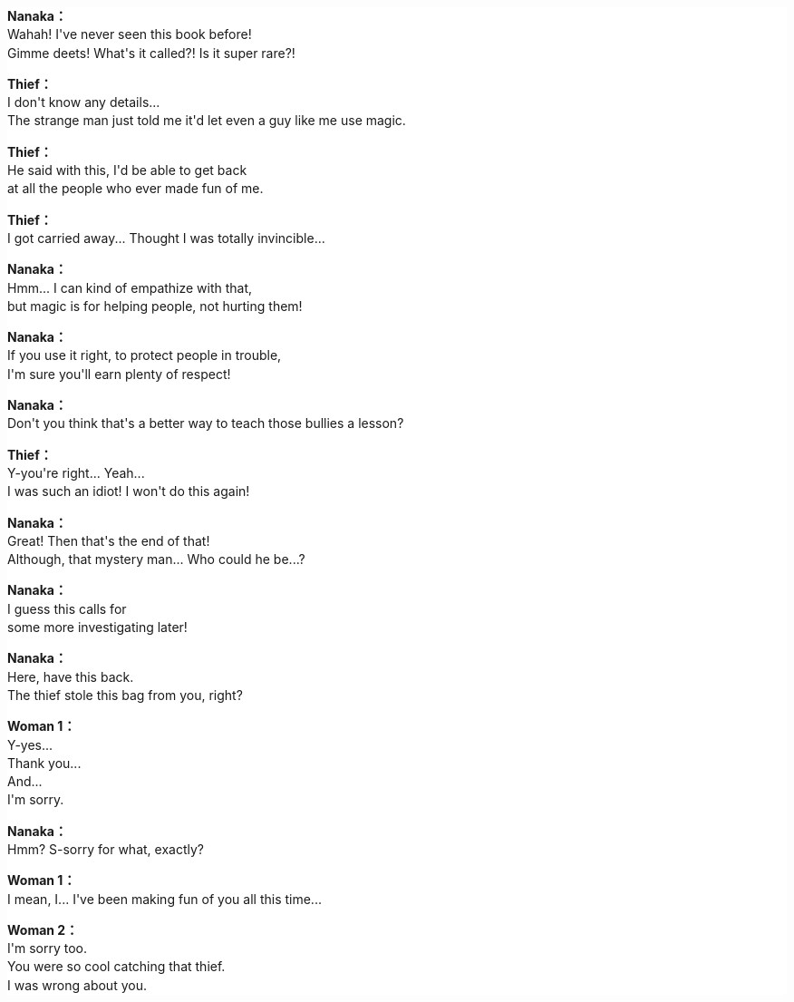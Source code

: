 **Nanaka：**  
Wahah! I've never seen this book before!  
Gimme deets! What's it called?! Is it super rare?!  
  
**Thief：**  
I don't know any details...  
The strange man just told me it'd let even a guy like me use magic.  
  
**Thief：**  
He said with this, I'd be able to get back  
at all the people who ever made fun of me.  
  
**Thief：**  
I got carried away... Thought I was totally invincible...  
  
**Nanaka：**  
Hmm... I can kind of empathize with that,  
but magic is for helping people, not hurting them!  
  
**Nanaka：**  
If you use it right, to protect people in trouble,  
I'm sure you'll earn plenty of respect!  
  
**Nanaka：**  
Don't you think that's a better way to teach those bullies a lesson?  
  
**Thief：**  
Y-you're right... Yeah...  
I was such an idiot! I won't do this again!  
  
**Nanaka：**  
Great! Then that's the end of that!  
Although, that mystery man... Who could he be...?  
  
**Nanaka：**  
I guess this calls for  
 some more investigating later!  
  
**Nanaka：**  
Here, have this back.  
The thief stole this bag from you, right?  
  
**Woman 1：**  
Y-yes...  
 Thank you...  
And...  
 I'm sorry.  
  
**Nanaka：**  
Hmm? S-sorry for what, exactly?  
  
**Woman 1：**  
I mean, I... I've been making fun of you all this time...  
  
**Woman 2：**  
I'm sorry too.  
You were so cool catching that thief.  
I was wrong about you.  
  